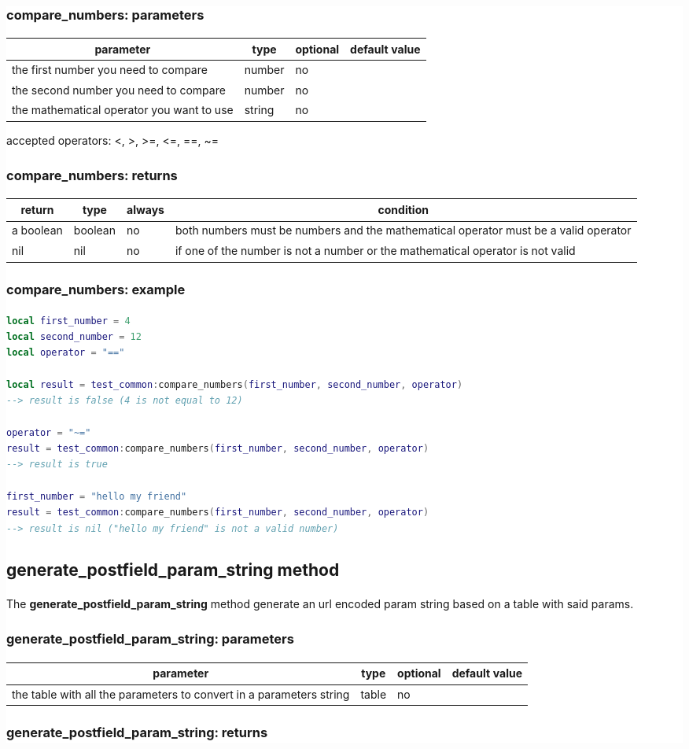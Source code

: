 ### compare_numbers: parameters

| parameter                                 | type   | optional | default value |
| ----------------------------------------- | ------ | -------- | ------------- |
| the first number you need to compare      | number | no       |               |
| the second number you need to compare     | number | no       |               |
| the mathematical operator you want to use | string | no       |               |

accepted operators: <, >, >=, <=, ==, ~=

### compare_numbers: returns

| return    | type    | always | condition                                                                           |
| --------- | ------- | ------ | ----------------------------------------------------------------------------------- |
| a boolean | boolean | no     | both numbers must be numbers and the mathematical operator must be a valid operator |
| nil       | nil     | no     | if one of the number is not a number or the mathematical operator is not valid      |

### compare_numbers: example

```lua
local first_number = 4
local second_number = 12
local operator = "=="

local result = test_common:compare_numbers(first_number, second_number, operator)
--> result is false (4 is not equal to 12)

operator = "~="
result = test_common:compare_numbers(first_number, second_number, operator)
--> result is true

first_number = "hello my friend"
result = test_common:compare_numbers(first_number, second_number, operator)
--> result is nil ("hello my friend" is not a valid number)
```

## generate_postfield_param_string method

The **generate_postfield_param_string** method generate an url encoded param string based on a table with said params.

### generate_postfield_param_string: parameters

| parameter                                                           | type  | optional | default value |
| ------------------------------------------------------------------- | ----- | -------- | ------------- |
| the table with all the parameters to convert in a parameters string | table | no       |               |

### generate_postfield_param_string: returns
